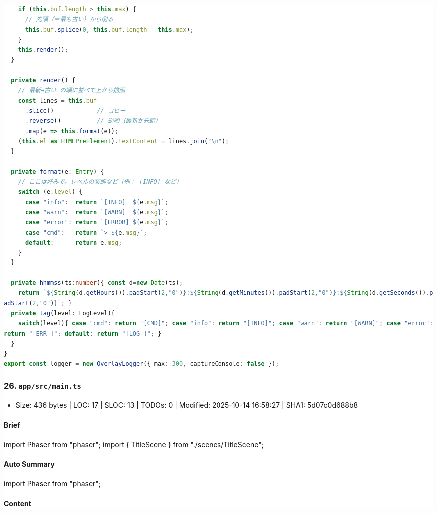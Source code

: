 ```typescript
    if (this.buf.length > this.max) {
      // 先頭（＝最も古い）から削る
      this.buf.splice(0, this.buf.length - this.max);
    }
    this.render();
  }

  private render() {
    // 最新→古い の順に並べて上から描画
    const lines = this.buf
      .slice()            // コピー
      .reverse()          // 逆順（最新が先頭）
      .map(e => this.format(e));
    (this.el as HTMLPreElement).textContent = lines.join("\n");
  }

  private format(e: Entry) {
    // ここは好みで。レベルの装飾など（例： [INFO] など）
    switch (e.level) {
      case "info":  return `[INFO]  ${e.msg}`;
      case "warn":  return `[WARN]  ${e.msg}`;
      case "error": return `[ERROR] ${e.msg}`;
      case "cmd":   return `> ${e.msg}`;
      default:      return e.msg;
    }
  }

  private hhmmss(ts:number){ const d=new Date(ts);
    return `${String(d.getHours()).padStart(2,"0")}:${String(d.getMinutes()).padStart(2,"0")}:${String(d.getSeconds()).padStart(2,"0")}`; }
  private tag(level: LogLevel){
    switch(level){ case "cmd": return "[CMD]"; case "info": return "[INFO]"; case "warn": return "[WARN]"; case "error": return "[ERR ]"; default: return "[LOG ]"; }
  }
}
export const logger = new OverlayLogger({ max: 300, captureConsole: false });
```

<a id="app-src-main.ts"></a>
### 26. `app/src/main.ts`
- Size: 436 bytes | LOC: 17 | SLOC: 13 | TODOs: 0 | Modified: 2025-10-14 16:58:27 | SHA1: 5d07c0d688b8

#### Brief
import Phaser from "phaser";
import { TitleScene } from "./scenes/TitleScene";

#### Auto Summary
import Phaser from "phaser";

#### Content
